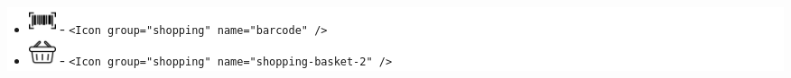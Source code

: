  - <img src="./shopping/021-barcode.png" height="30" width="30" /> - `<Icon group="shopping" name="barcode" />`
 - <img src="./shopping/022-shopping-basket-2.png" height="30" width="30" /> - `<Icon group="shopping" name="shopping-basket-2" />`